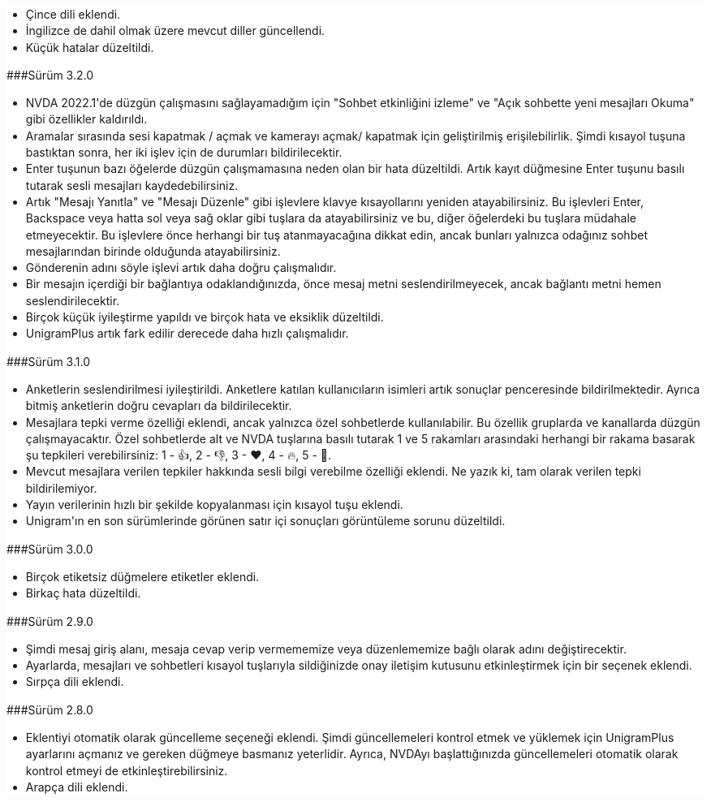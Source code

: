 * Çince dili eklendi.
* İngilizce de dahil olmak üzere mevcut diller güncellendi.
* Küçük hatalar düzeltildi.

###Sürüm 3.2.0

* NVDA 2022.1'de düzgün çalışmasını sağlayamadığım için "Sohbet etkinliğini izleme" ve "Açık sohbette yeni mesajları Okuma" gibi özellikler kaldırıldı.
* Aramalar sırasında sesi kapatmak / açmak ve kamerayı açmak/ kapatmak için geliştirilmiş erişilebilirlik. Şimdi kısayol tuşuna bastıktan sonra, her iki işlev için de durumları bildirilecektir.
* Enter tuşunun bazı öğelerde düzgün çalışmamasına neden olan bir hata düzeltildi. Artık kayıt düğmesine Enter tuşunu basılı tutarak sesli mesajları kaydedebilirsiniz.
* Artık "Mesajı Yanıtla" ve "Mesajı Düzenle" gibi işlevlere klavye kısayollarını yeniden atayabilirsiniz. Bu işlevleri Enter, Backspace veya hatta sol veya sağ oklar gibi tuşlara da atayabilirsiniz ve bu, diğer öğelerdeki bu tuşlara müdahale etmeyecektir. Bu işlevlere önce herhangi bir tuş atanmayacağına dikkat edin, ancak bunları yalnızca odağınız sohbet mesajlarından birinde olduğunda atayabilirsiniz.
* Gönderenin adını söyle işlevi artık daha doğru çalışmalıdır.
* Bir mesajın içerdiği bir bağlantıya odaklandığınızda, önce mesaj metni seslendirilmeyecek, ancak bağlantı metni hemen seslendirilecektir.
* Birçok küçük iyileştirme yapıldı ve birçok hata ve eksiklik düzeltildi.
* UnigramPlus artık fark edilir derecede daha hızlı çalışmalıdır.

###Sürüm 3.1.0

* Anketlerin seslendirilmesi iyileştirildi. Anketlere katılan kullanıcıların isimleri artık sonuçlar penceresinde bildirilmektedir. Ayrıca bitmiş anketlerin doğru cevapları da bildirilecektir.
* Mesajlara tepki verme özelliği eklendi, ancak yalnızca özel sohbetlerde kullanılabilir. Bu özellik gruplarda ve kanallarda düzgün çalışmayacaktır. Özel sohbetlerde alt ve NVDA tuşlarına basılı tutarak 1 ve 5 rakamları arasındaki herhangi bir rakama basarak şu tepkileri verebilirsiniz: 1 - 👍, 2 - 👎, 3 - ❤, 4 - 🔥, 5 - 🥰.
* Mevcut mesajlara verilen tepkiler hakkında sesli bilgi verebilme özelliği eklendi. Ne yazık ki, tam olarak verilen tepki bildirilemiyor.
* Yayın verilerinin hızlı bir şekilde kopyalanması için kısayol tuşu eklendi.
* Unigram'ın en son sürümlerinde görünen satır içi sonuçları görüntüleme sorunu düzeltildi.

###Sürüm 3.0.0

* Birçok  etiketsiz  düğmelere etiketler eklendi.
* Birkaç hata düzeltildi.

###Sürüm 2.9.0

* Şimdi mesaj giriş alanı, mesaja cevap verip vermememize veya düzenlememize bağlı olarak adını değiştirecektir.
* Ayarlarda, mesajları ve sohbetleri kısayol tuşlarıyla sildiğinizde onay iletişim kutusunu etkinleştirmek için bir seçenek eklendi.
* Sırpça dili eklendi. 

###Sürüm 2.8.0

* Eklentiyi otomatik olarak güncelleme seçeneği eklendi. Şimdi güncellemeleri kontrol etmek ve yüklemek için UnigramPlus ayarlarını açmanız ve  gereken düğmeye basmanız yeterlidir. Ayrıca, NVDAyı başlattığınızda güncellemeleri otomatik olarak kontrol etmeyi de etkinleştirebilirsiniz.
* Arapça dili eklendi.
